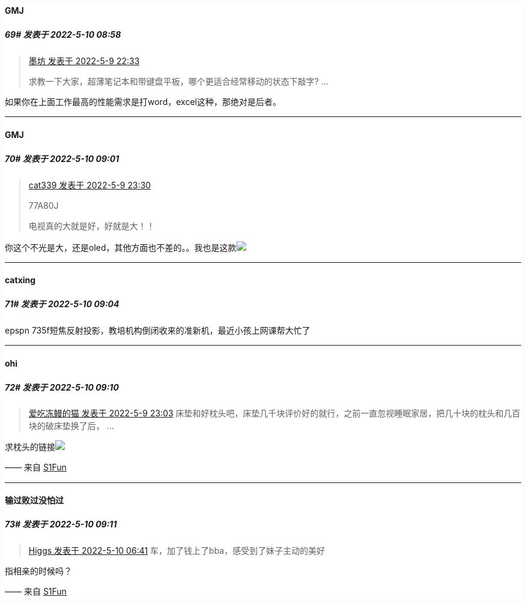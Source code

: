 ####  GMJ  
##### 69#       发表于 2022-5-10 08:58

<blockquote><a href="httphttps://bbs.saraba1st.com/2b/forum.php?mod=redirect&amp;goto=findpost&amp;pid=55759167&amp;ptid=2068677" target="_blank">墨坊 发表于 2022-5-9 22:33</a>

求教一下大家，超薄笔记本和带键盘平板，哪个更适合经常移动的状态下敲字? ...</blockquote>
如果你在上面工作最高的性能需求是打word，excel这种，那绝对是后者。

*****

####  GMJ  
##### 70#       发表于 2022-5-10 09:01

<blockquote><a href="httphttps://bbs.saraba1st.com/2b/forum.php?mod=redirect&amp;goto=findpost&amp;pid=55759888&amp;ptid=2068677" target="_blank">cat339 发表于 2022-5-9 23:30</a>

77A80J

电视真的大就是好，好就是大！！</blockquote>
你这个不光是大，还是oled，其他方面也不差的。。我也是这款<img src="https://static.saraba1st.com/image/smiley/face2017/044.png" referrerpolicy="no-referrer">



*****

####  catxing  
##### 71#       发表于 2022-5-10 09:04

epspn 735f短焦反射投影，教培机构倒闭收来的准新机，最近小孩上网课帮大忙了

*****

####  ohi  
##### 72#       发表于 2022-5-10 09:10

<blockquote><a href="httphttps://bbs.saraba1st.com/2b/forum.php?mod=redirect&amp;goto=findpost&amp;pid=55759561&amp;ptid=2068677" target="_blank">爱吃冻鳗的猫 发表于 2022-5-9 23:03</a>
床垫和好枕头吧，床垫几千块评价好的就行，之前一直忽视睡眠家居，把几十块的枕头和几百块的破床垫换了后， ...</blockquote>
求枕头的链接<img src="https://static.saraba1st.com/image/smiley/face2017/075.png" referrerpolicy="no-referrer">

—— 来自 [S1Fun](https://s1fun.koalcat.com)

*****

####  输过败过没怕过  
##### 73#       发表于 2022-5-10 09:11

<blockquote><a href="httphttps://bbs.saraba1st.com/2b/forum.php?mod=redirect&amp;goto=findpost&amp;pid=55761214&amp;ptid=2068677" target="_blank">Higgs 发表于 2022-5-10 06:41</a>
车，加了钱上了bba，感受到了妹子主动的美好</blockquote>
指相亲的时候吗？

—— 来自 [S1Fun](https://s1fun.koalcat.com)
